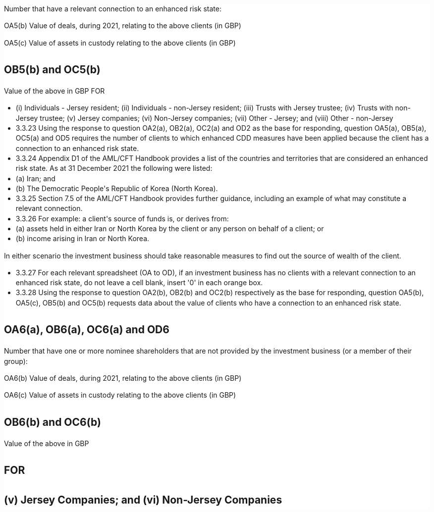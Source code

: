 Number that have a relevant connection to an enhanced risk state:

OA5(b) Value of deals, during 2021, relating to the above clients (in GBP)

OA5(c) Value of assets in custody relating to the above clients (in GBP)

## OB5(b) and OC5(b)

Value of the above in GBP FOR

- (i) Individuals - Jersey resident; (ii) Individuals - non-Jersey resident; (iii) Trusts with Jersey trustee; (iv) Trusts with non-Jersey trustee; (v) Jersey companies; (vi) Non-Jersey companies; (vii) Other - Jersey; and (viii) Other - non-Jersey
- 3.3.23 Using the response to question OA2(a), OB2(a), OC2(a) and OD2 as the base for responding, question OA5(a), OB5(a), OC5(a) and OD5 requires the number of clients to which enhanced CDD measures have been applied because the client has a connection to an enhanced risk state.
- 3.3.24 Appendix D1 of the AML/CFT Handbook provides a list of the countries and territories that are considered an enhanced risk state. As at 31 December 2021 the following were listed:
- (a) Iran; and
- (b) The Democratic People's Republic of Korea (North Korea).
- 3.3.25 Section 7.5 of the AML/CFT Handbook provides further guidance, including an example of what may constitute a relevant connection.
- 3.3.26 For example: a client's source of funds is, or derives from:
- (a) assets held in either Iran or North Korea by the client or any person on behalf of a client; or
- (b) income arising in Iran or North Korea.

In either scenario the investment business should take reasonable measures to find out the source of wealth of the client.

- 3.3.27 For each relevant spreadsheet (OA to OD), if an investment business has no clients with a relevant connection to an enhanced risk state, do not leave a cell blank, insert '0' in each orange box.
- 3.3.28 Using the response to question OA2(b), OB2(b) and OC2(b) respectively as the base for responding, question OA5(b), OA5(c), OB5(b) and OC5(b) requests data about the value of clients who have a connection to an enhanced risk state.

## OA6(a), OB6(a), OC6(a) and OD6

Number that have one or more nominee shareholders that are not provided by the investment business (or a member of their group):

OA6(b) Value of deals, during 2021, relating to the above clients (in GBP)

OA6(c) Value of assets in custody relating to the above clients (in GBP)

## OB6(b) and OC6(b)

Value of the above in GBP

## FOR

## (v) Jersey Companies; and (vi) Non-Jersey Companies
